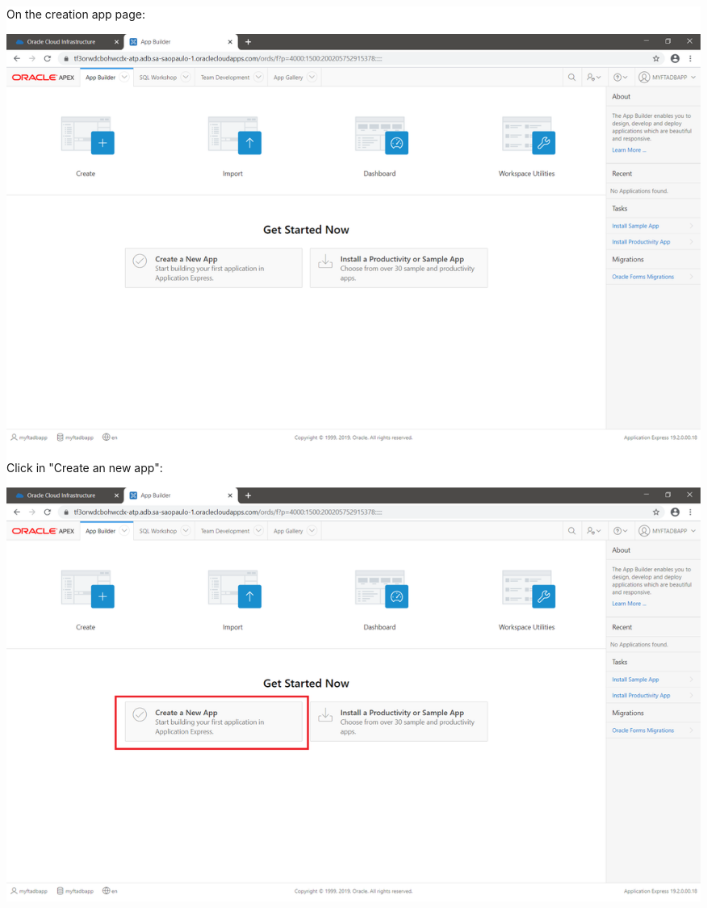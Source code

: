 On the creation app page:

![oracle cloud site!](images/114.png "oracle Cloud site")

Click in "Create an new app":

![oracle cloud site!](images/115.png "oracle Cloud site")
